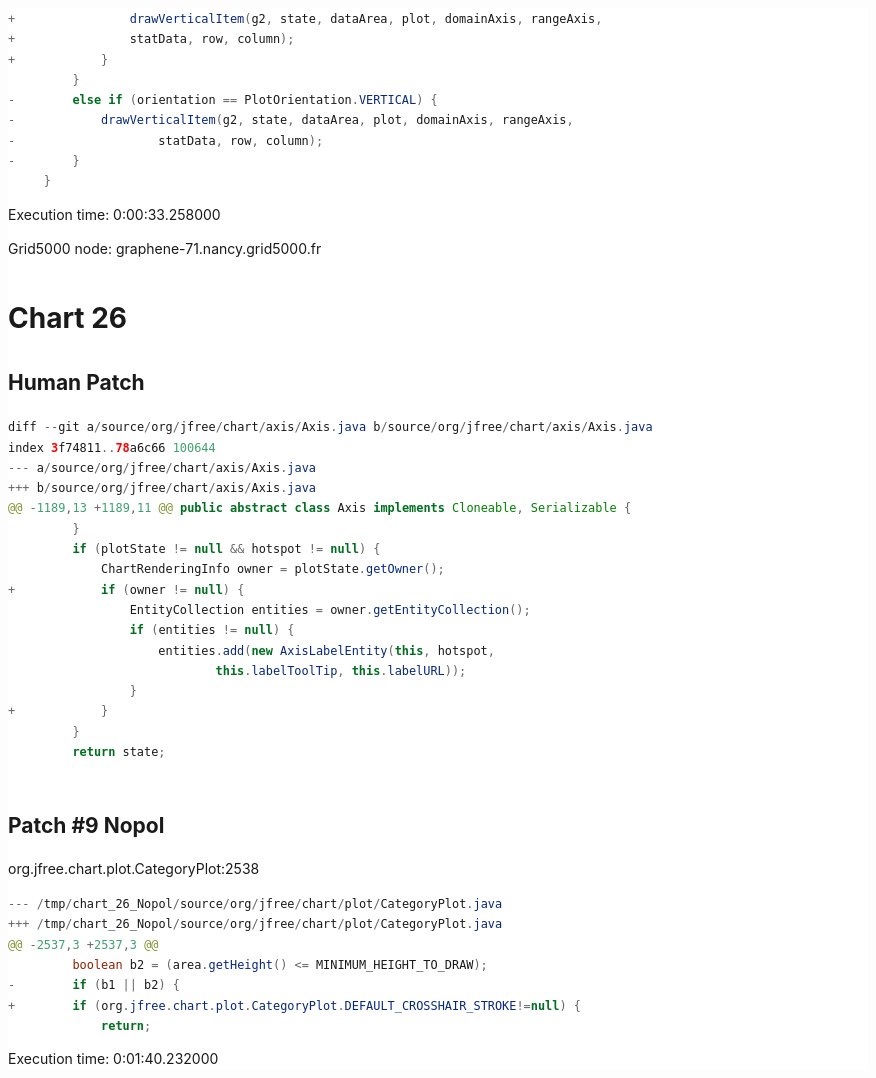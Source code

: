 ```Java
+                drawVerticalItem(g2, state, dataArea, plot, domainAxis, rangeAxis,
+                statData, row, column);
+            }
         }
-        else if (orientation == PlotOrientation.VERTICAL) {
-            drawVerticalItem(g2, state, dataArea, plot, domainAxis, rangeAxis, 
-                    statData, row, column);
-        }
     }

```
Execution time: 0:00:33.258000

Grid5000 node: graphene-71.nancy.grid5000.fr


# Chart 26


## Human Patch 

```Java
diff --git a/source/org/jfree/chart/axis/Axis.java b/source/org/jfree/chart/axis/Axis.java
index 3f74811..78a6c66 100644
--- a/source/org/jfree/chart/axis/Axis.java
+++ b/source/org/jfree/chart/axis/Axis.java
@@ -1189,13 +1189,11 @@ public abstract class Axis implements Cloneable, Serializable {
         }
         if (plotState != null && hotspot != null) {
             ChartRenderingInfo owner = plotState.getOwner();
+            if (owner != null) {
                 EntityCollection entities = owner.getEntityCollection();
                 if (entities != null) {
                     entities.add(new AxisLabelEntity(this, hotspot, 
                             this.labelToolTip, this.labelURL));
                 }
+            }
         }
         return state;
 

```

## Patch #9 Nopol 

org.jfree.chart.plot.CategoryPlot:2538

```Java
--- /tmp/chart_26_Nopol/source/org/jfree/chart/plot/CategoryPlot.java
+++ /tmp/chart_26_Nopol/source/org/jfree/chart/plot/CategoryPlot.java
@@ -2537,3 +2537,3 @@
         boolean b2 = (area.getHeight() <= MINIMUM_HEIGHT_TO_DRAW);
-        if (b1 || b2) {
+        if (org.jfree.chart.plot.CategoryPlot.DEFAULT_CROSSHAIR_STROKE!=null) {
             return;

```
Execution time: 0:01:40.232000
